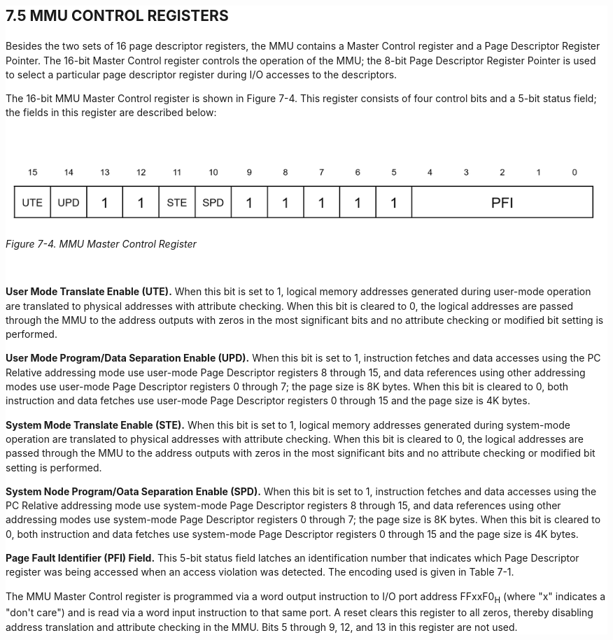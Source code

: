 
## 7.5 MMU CONTROL REGISTERS

Besides the two sets of 16 page descriptor registers, the MMU contains a Master Control register and a Page Descriptor Register Pointer. The 16-bit Master Control register controls the operation of the MMU; the 8-bit Page Descriptor Register Pointer is used to select a particular page descriptor register during I/O accesses to the descriptors.

The 16-bit MMU Master Control register is shown in Figure 7-4. This register consists of four control bits and a 5-bit status field; the fields in this register are described below:

<br/>

![Figure 7-4. MMU Master Control Register](Images/Figure7.4.png)<br/>
_Figure 7-4. MMU Master Control Register_

<br/>

**User Mode Translate Enable (UTE).** When this bit is set to 1, logical memory addresses generated during user-mode operation are translated to physical addresses with attribute checking. When this bit is cleared to 0, the logical addresses are passed through the MMU to the address outputs with zeros in the most significant bits and no attribute checking or modified bit setting is performed.

**User Mode Program/Data Separation Enable (UPD).** When this bit is set to 1, instruction fetches and data accesses using the PC Relative addressing mode use user-mode Page Descriptor registers 8 through 15, and data references using other addressing modes use user-mode Page Descriptor registers 0 through 7; the page size is 8K bytes. When this bit is cleared to 0, both instruction and data fetches use user-mode Page Descriptor registers 0 through 15 and the page size is 4K bytes.

**System Mode Translate Enable (STE).** When this bit is set to 1, logical memory addresses generated during system-mode operation are translated to physical addresses with attribute checking. When this bit is cleared to 0, the logical addresses are passed through the MMU to the address outputs with zeros in the most significant bits and no attribute checking or modified bit setting is performed.

**System Node Program/Oata Separation Enable (SPD).** When this bit is set to 1, instruction fetches and data accesses using the PC Relative addressing mode use system-mode Page Descriptor registers 8 through 15, and data references using other addressing modes use system-mode Page Descriptor registers 0 through 7; the page size is 8K bytes. When this bit is cleared to 0, both instruction and data fetches use system-mode Page Descriptor registers 0 through 15 and the page size is 4K bytes.

**Page Fault Identifier (PFI) Field.** This 5-bit status field latches an identification number that indicates which Page Descriptor register was being accessed when an access violation was detected. The encoding used is given in Table 7-1.

The MMU Master Control register is programmed via a word output instruction to I/O port address FFxxF0<sub>H</sub> (where "x" indicates a "don't care") and is read via a word input instruction to that same port. A reset clears this register to all zeros, thereby disabling address translation and attribute checking in the MMU. Bits 5 through 9, 12, and 13 in this register are not used.
